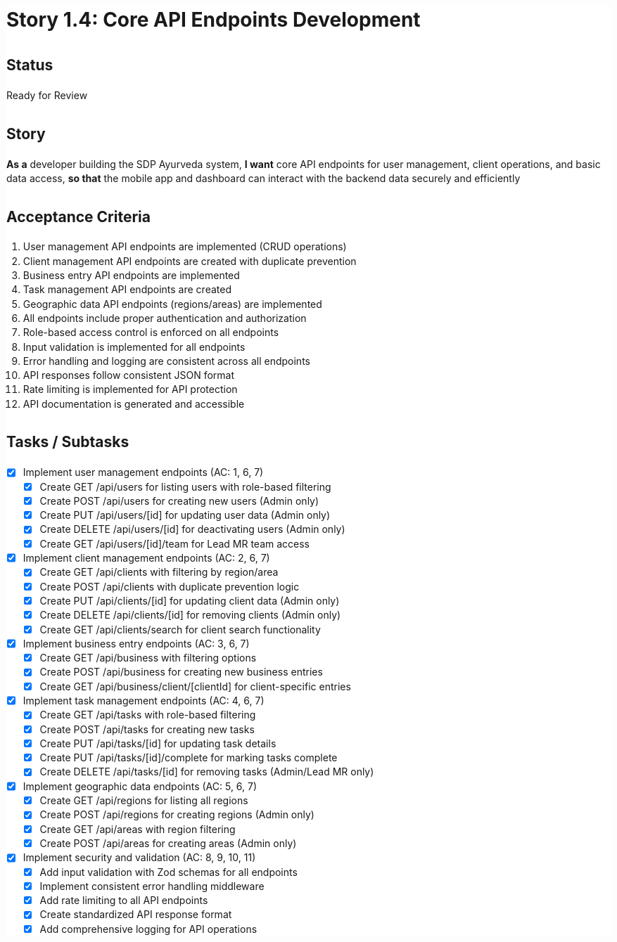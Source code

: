 # Story 1.4: Core API Endpoints Development

## Status
Ready for Review

## Story
**As a** developer building the SDP Ayurveda system,
**I want** core API endpoints for user management, client operations, and basic data access,
**so that** the mobile app and dashboard can interact with the backend data securely and efficiently

## Acceptance Criteria
1. User management API endpoints are implemented (CRUD operations)
2. Client management API endpoints are created with duplicate prevention
3. Business entry API endpoints are implemented
4. Task management API endpoints are created
5. Geographic data API endpoints (regions/areas) are implemented
6. All endpoints include proper authentication and authorization
7. Role-based access control is enforced on all endpoints
8. Input validation is implemented for all endpoints
9. Error handling and logging are consistent across all endpoints
10. API responses follow consistent JSON format
11. Rate limiting is implemented for API protection
12. API documentation is generated and accessible

## Tasks / Subtasks
- [x] Implement user management endpoints (AC: 1, 6, 7)
  - [x] Create GET /api/users for listing users with role-based filtering
  - [x] Create POST /api/users for creating new users (Admin only)
  - [x] Create PUT /api/users/[id] for updating user data (Admin only)
  - [x] Create DELETE /api/users/[id] for deactivating users (Admin only)
  - [x] Create GET /api/users/[id]/team for Lead MR team access
- [x] Implement client management endpoints (AC: 2, 6, 7)
  - [x] Create GET /api/clients with filtering by region/area
  - [x] Create POST /api/clients with duplicate prevention logic
  - [x] Create PUT /api/clients/[id] for updating client data (Admin only)
  - [x] Create DELETE /api/clients/[id] for removing clients (Admin only)
  - [x] Create GET /api/clients/search for client search functionality
- [x] Implement business entry endpoints (AC: 3, 6, 7)
  - [x] Create GET /api/business with filtering options
  - [x] Create POST /api/business for creating new business entries
  - [x] Create GET /api/business/client/[clientId] for client-specific entries
- [x] Implement task management endpoints (AC: 4, 6, 7)
  - [x] Create GET /api/tasks with role-based filtering
  - [x] Create POST /api/tasks for creating new tasks
  - [x] Create PUT /api/tasks/[id] for updating task details
  - [x] Create PUT /api/tasks/[id]/complete for marking tasks complete
  - [x] Create DELETE /api/tasks/[id] for removing tasks (Admin/Lead MR only)
- [x] Implement geographic data endpoints (AC: 5, 6, 7)
  - [x] Create GET /api/regions for listing all regions
  - [x] Create POST /api/regions for creating regions (Admin only)
  - [x] Create GET /api/areas with region filtering
  - [x] Create POST /api/areas for creating areas (Admin only)
- [x] Implement security and validation (AC: 8, 9, 10, 11)
  - [x] Add input validation with Zod schemas for all endpoints
  - [x] Implement consistent error handling middleware
  - [x] Add rate limiting to all API endpoints
  - [x] Create standardized API response format
  - [x] Add comprehensive logging for API operations